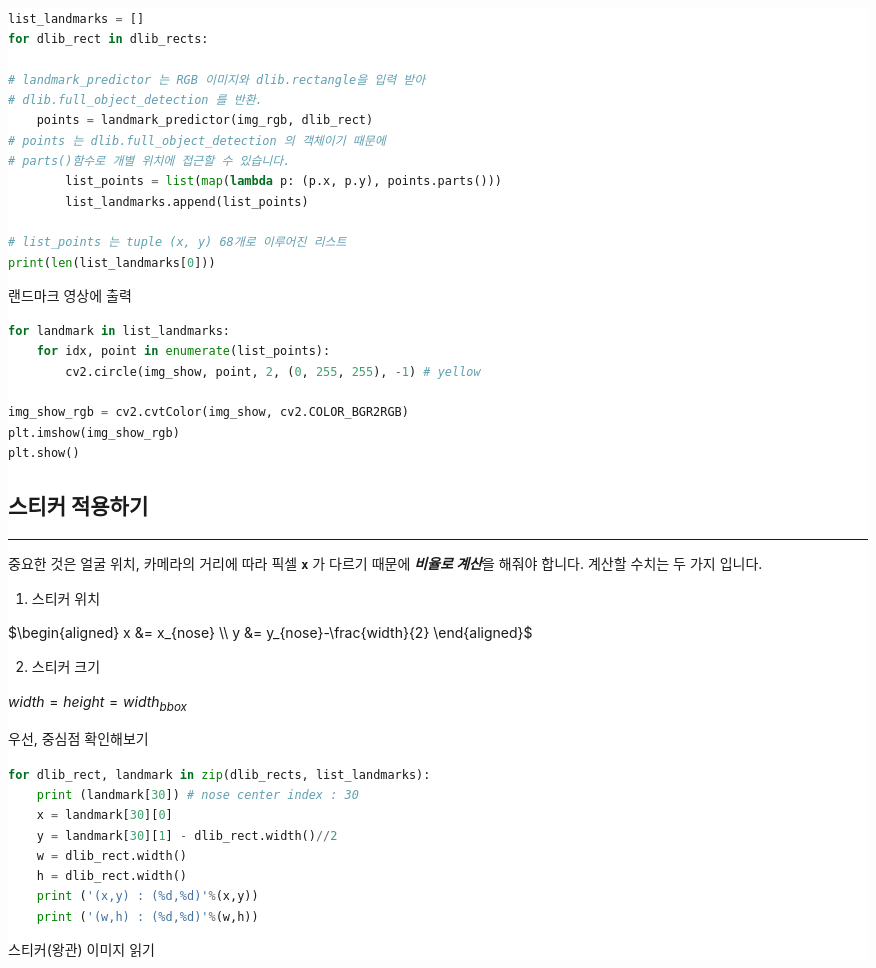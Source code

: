 ```python
list_landmarks = []
for dlib_rect in dlib_rects:

# landmark_predictor 는 RGB 이미지와 dlib.rectangle을 입력 받아
# dlib.full_object_detection 를 반환.
    points = landmark_predictor(img_rgb, dlib_rect)
# points 는 dlib.full_object_detection 의 객체이기 때문에
# parts()함수로 개별 위치에 접근할 수 있습니다.
		list_points = list(map(lambda p: (p.x, p.y), points.parts()))    
		list_landmarks.append(list_points)

# list_points 는 tuple (x, y) 68개로 이루어진 리스트
print(len(list_landmarks[0]))
```

랜드마크 영상에 출력

```python
for landmark in list_landmarks:
    for idx, point in enumerate(list_points):
        cv2.circle(img_show, point, 2, (0, 255, 255), -1) # yellow

img_show_rgb = cv2.cvtColor(img_show, cv2.COLOR_BGR2RGB)
plt.imshow(img_show_rgb)
plt.show()
```

## 스티커 적용하기

---

중요한 것은 얼굴 위치, 카메라의 거리에 따라 픽셀 **`x`** 가 다르기 때문에 ***비율로 계산***을 해줘야 합니다. 계산할 수치는 두 가지 입니다.

1. 스티커 위치

$\begin{aligned} x &= x_{nose} \\ y &= y_{nose}-\frac{width}{2} \end{aligned}$

2. 스티커 크기

$width=height=width_{bbox}$

우선, 중심점 확인해보기

```python
for dlib_rect, landmark in zip(dlib_rects, list_landmarks):
    print (landmark[30]) # nose center index : 30
    x = landmark[30][0]
    y = landmark[30][1] - dlib_rect.width()//2
    w = dlib_rect.width()
    h = dlib_rect.width()
    print ('(x,y) : (%d,%d)'%(x,y))
    print ('(w,h) : (%d,%d)'%(w,h))
```

스티커(왕관) 이미지 읽기
